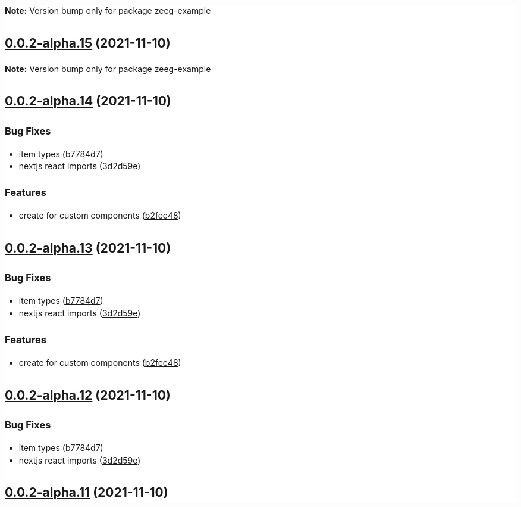 **Note:** Version bump only for package zeeg-example

## [0.0.2-alpha.15](https://github.com/nandorojo/zeeg/compare/v0.0.2-alpha.14...v0.0.2-alpha.15) (2021-11-10)

**Note:** Version bump only for package zeeg-example

## [0.0.2-alpha.14](https://github.com/nandorojo/zeeg/compare/v0.0.2-alpha.5...v0.0.2-alpha.14) (2021-11-10)

### Bug Fixes

- item types ([b7784d7](https://github.com/nandorojo/zeeg/commit/b7784d7a210a74058246bba871a3b853649b760e))
- nextjs react imports ([3d2d59e](https://github.com/nandorojo/zeeg/commit/3d2d59e6af7a3d66fb9ab7f098af1db98ac97860))

### Features

- create for custom components ([b2fec48](https://github.com/nandorojo/zeeg/commit/b2fec48626115c48564109014c2b0f8ca2e09f2e))

## [0.0.2-alpha.13](https://github.com/nandorojo/zeeg/compare/v0.0.2-alpha.5...v0.0.2-alpha.13) (2021-11-10)

### Bug Fixes

- item types ([b7784d7](https://github.com/nandorojo/zeeg/commit/b7784d7a210a74058246bba871a3b853649b760e))
- nextjs react imports ([3d2d59e](https://github.com/nandorojo/zeeg/commit/3d2d59e6af7a3d66fb9ab7f098af1db98ac97860))

### Features

- create for custom components ([b2fec48](https://github.com/nandorojo/zeeg/commit/b2fec48626115c48564109014c2b0f8ca2e09f2e))

## [0.0.2-alpha.12](https://github.com/nandorojo/zeeg/compare/v0.0.2-alpha.5...v0.0.2-alpha.12) (2021-11-10)

### Bug Fixes

- item types ([b7784d7](https://github.com/nandorojo/zeeg/commit/b7784d7a210a74058246bba871a3b853649b760e))
- nextjs react imports ([3d2d59e](https://github.com/nandorojo/zeeg/commit/3d2d59e6af7a3d66fb9ab7f098af1db98ac97860))

## [0.0.2-alpha.11](https://github.com/nandorojo/zeeg/compare/v0.0.2-alpha.5...v0.0.2-alpha.11) (2021-11-10)
